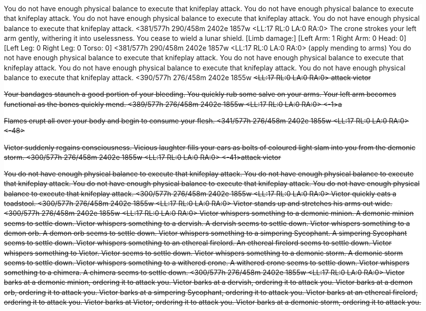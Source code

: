 You do not have enough physical balance to execute that knifeplay attack.
You do not have enough physical balance to execute that knifeplay attack.
You do not have enough physical balance to execute that knifeplay attack.
You do not have enough physical balance to execute that knifeplay attack.
<381/577h 290/458m 2402e 1857w <e-> <LL:17 RL:0 LA:0 RA:0> 
The crone strokes your left arm gently, withering it into uselessness.
You cease to wield a lunar shield.
[Limb damage:]
[Left Arm: 1  Right Arm: 0  Head:  0]
[Left Leg: 0  Right Leg: 0  Torso: 0]
<381/577h 290/458m 2402e 1857w <e-> <LL:17 RL:0 LA:0 RA:0> (apply mending to arms) 
You do not have enough physical balance to execute that knifeplay attack.
You do not have enough physical balance to execute that knifeplay attack.
You do not have enough physical balance to execute that knifeplay attack.
You do not have enough physical balance to execute that knifeplay attack.
<390/577h 276/458m 2402e 1855w <e-> <s> <LL:17 RL:0 LA:0 RA:0> attack victor

Your bandages staunch a good portion of your bleeding.
You quickly rub some salve on your arms.
Your left arm becomes functional as the bones quickly mend.
<389/577h 276/458m 2402e 1855w <e-> <s> <LL:17 RL:0 LA:0 RA:0> <-1>a

Flames erupt all over your body and begin to consume your flesh.
<341/577h 276/458m 2402e 1855w <e-> <s> <LL:17 RL:0 LA:0 RA:0> <-48>

Victor suddenly regains consciousness.
Vicious laughter fills your ears as bolts of coloured light slam into you from 
the demonic storm.
<300/577h 276/458m 2402e 1855w <e-> <s> <LL:17 RL:0 LA:0 RA:0> <-41>attack victor

You do not have enough physical balance to execute that knifeplay attack.
You do not have enough physical balance to execute that knifeplay attack.
You do not have enough physical balance to execute that knifeplay attack.
You do not have enough physical balance to execute that knifeplay attack.
<300/577h 276/458m 2402e 1855w <e-> <s> <LL:17 RL:0 LA:0 RA:0> 
Victor quickly eats a toadstool.
<300/577h 276/458m 2402e 1855w <e-> <s> <LL:17 RL:0 LA:0 RA:0> 
Victor stands up and stretches his arms out wide.
<300/577h 276/458m 2402e 1855w <e-> <s> <LL:17 RL:0 LA:0 RA:0> 
Victor whispers something to a demonic minion.
A demonic minion seems to settle down.
Victor whispers something to a dervish.
A dervish seems to settle down.
Victor whispers something to a demon orb.
A demon orb seems to settle down.
Victor whispers something to a simpering Sycophant.
A simpering Sycophant seems to settle down.
Victor whispers something to an ethereal firelord.
An ethereal firelord seems to settle down.
Victor whispers something to Victor.
Victor seems to settle down.
Victor whispers something to a demonic storm.
A demonic storm seems to settle down.
Victor whispers something to a withered crone.
A withered crone seems to settle down.
Victor whispers something to a chimera.
A chimera seems to settle down.
<300/577h 276/458m 2402e 1855w <e-> <s> <LL:17 RL:0 LA:0 RA:0> 
Victor barks at a demonic minion, ordering it to attack you.
Victor barks at a dervish, ordering it to attack you.
Victor barks at a demon orb, ordering it to attack you.
Victor barks at a simpering Sycophant, ordering it to attack you.
Victor barks at an ethereal firelord, ordering it to attack you.
Victor barks at Victor, ordering it to attack you.
Victor barks at a demonic storm, ordering it to attack you.